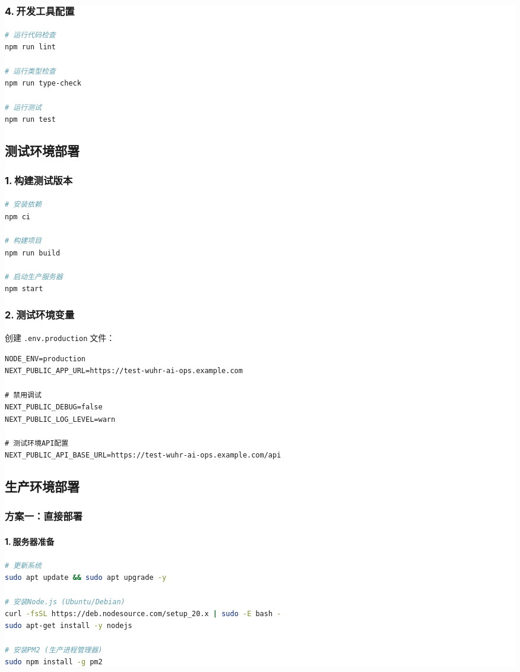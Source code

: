 ### 4. 开发工具配置

```bash
# 运行代码检查
npm run lint

# 运行类型检查
npm run type-check

# 运行测试
npm run test
```

## 测试环境部署

### 1. 构建测试版本

```bash
# 安装依赖
npm ci

# 构建项目
npm run build

# 启动生产服务器
npm start
```

### 2. 测试环境变量

创建 `.env.production` 文件：

```env
NODE_ENV=production
NEXT_PUBLIC_APP_URL=https://test-wuhr-ai-ops.example.com

# 禁用调试
NEXT_PUBLIC_DEBUG=false
NEXT_PUBLIC_LOG_LEVEL=warn

# 测试环境API配置
NEXT_PUBLIC_API_BASE_URL=https://test-wuhr-ai-ops.example.com/api
```

## 生产环境部署

### 方案一：直接部署

#### 1. 服务器准备

```bash
# 更新系统
sudo apt update && sudo apt upgrade -y

# 安装Node.js (Ubuntu/Debian)
curl -fsSL https://deb.nodesource.com/setup_20.x | sudo -E bash -
sudo apt-get install -y nodejs

# 安装PM2 (生产进程管理器)
sudo npm install -g pm2
```
